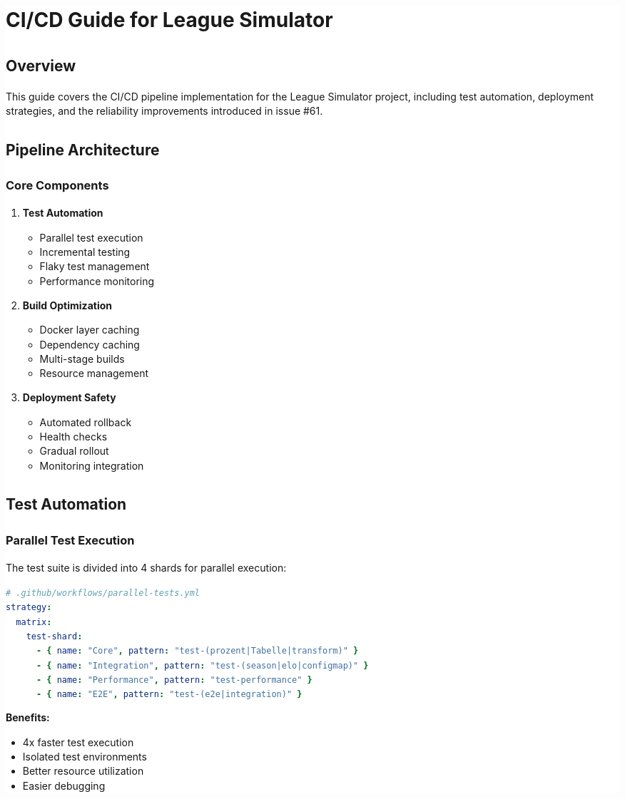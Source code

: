 # CI/CD Guide for League Simulator

## Overview

This guide covers the CI/CD pipeline implementation for the League Simulator project, including test automation, deployment strategies, and the reliability improvements introduced in issue #61.

## Pipeline Architecture

### Core Components

1. **Test Automation**
   - Parallel test execution
   - Incremental testing
   - Flaky test management
   - Performance monitoring

2. **Build Optimization**
   - Docker layer caching
   - Dependency caching
   - Multi-stage builds
   - Resource management

3. **Deployment Safety**
   - Automated rollback
   - Health checks
   - Gradual rollout
   - Monitoring integration

## Test Automation

### Parallel Test Execution

The test suite is divided into 4 shards for parallel execution:

```yaml
# .github/workflows/parallel-tests.yml
strategy:
  matrix:
    test-shard:
      - { name: "Core", pattern: "test-(prozent|Tabelle|transform)" }
      - { name: "Integration", pattern: "test-(season|elo|configmap)" }
      - { name: "Performance", pattern: "test-performance" }
      - { name: "E2E", pattern: "test-(e2e|integration)" }
```

**Benefits:**
- 4x faster test execution
- Isolated test environments
- Better resource utilization
- Easier debugging
